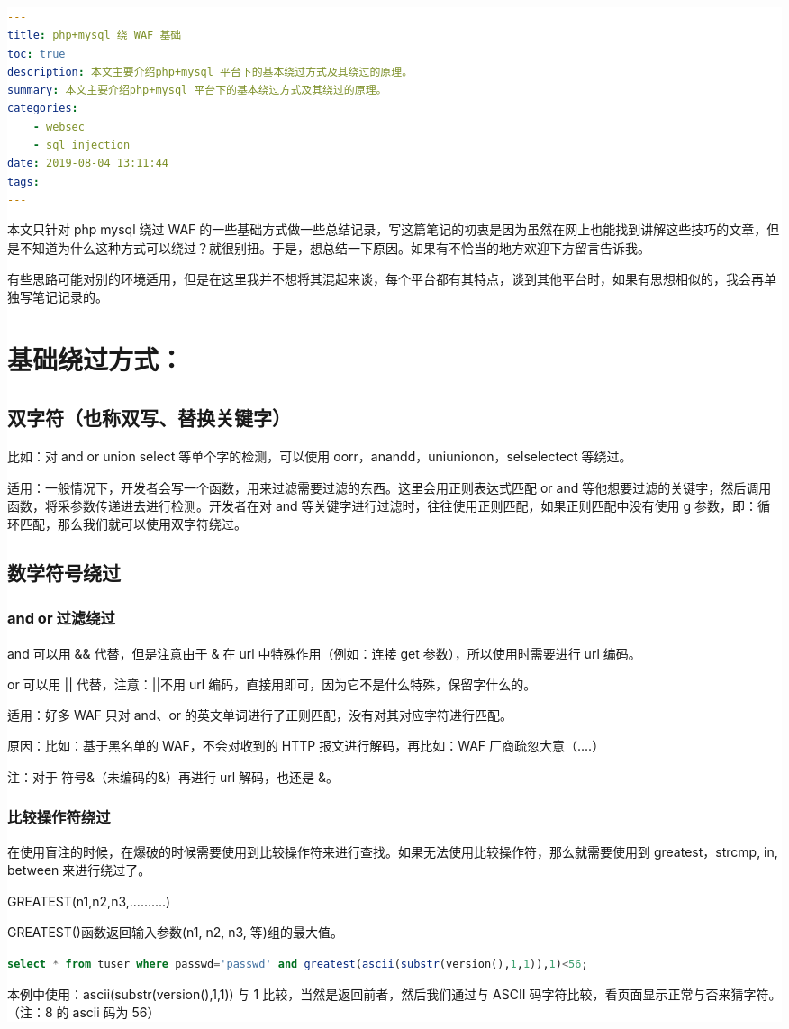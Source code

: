 ```yaml
---
title: php+mysql 绕 WAF 基础
toc: true
description: 本文主要介绍php+mysql 平台下的基本绕过方式及其绕过的原理。
summary: 本文主要介绍php+mysql 平台下的基本绕过方式及其绕过的原理。
categories:
    - websec
    - sql injection
date: 2019-08-04 13:11:44
tags:
---
```


本文只针对 php mysql 绕过 WAF 的一些基础方式做一些总结记录，写这篇笔记的初衷是因为虽然在网上也能找到讲解这些技巧的文章，但是不知道为什么这种方式可以绕过？就很别扭。于是，想总结一下原因。如果有不恰当的地方欢迎下方留言告诉我。

有些思路可能对别的环境适用，但是在这里我并不想将其混起来谈，每个平台都有其特点，谈到其他平台时，如果有思想相似的，我会再单独写笔记记录的。

# 基础绕过方式：

## 双字符（也称双写、替换关键字）

比如：对 and or union select 等单个字的检测，可以使用 oorr，anandd，uniunionon，selselectect 等绕过。

适用：一般情况下，开发者会写一个函数，用来过滤需要过滤的东西。这里会用正则表达式匹配 or and 等他想要过滤的关键字，然后调用函数，将采参数传递进去进行检测。开发者在对 and 等关键字进行过滤时，往往使用正则匹配，如果正则匹配中没有使用 g 参数，即：循环匹配，那么我们就可以使用双字符绕过。

## 数学符号绕过

### and or 过滤绕过

and 可以用 && 代替，但是注意由于 & 在 url 中特殊作用（例如：连接 get 参数），所以使用时需要进行 url 编码。

or 可以用 || 代替，注意：||不用 url 编码，直接用即可，因为它不是什么特殊，保留字什么的。

适用：好多 WAF 只对 and、or 的英文单词进行了正则匹配，没有对其对应字符进行匹配。

原因：比如：基于黑名单的 WAF，不会对收到的 HTTP 报文进行解码，再比如：WAF 厂商疏忽大意（....）

注：对于 符号&（未编码的&）再进行 url 解码，也还是 &。

### 比较操作符绕过

在使用盲注的时候，在爆破的时候需要使用到比较操作符来进行查找。如果无法使用比较操作符，那么就需要使用到 greatest，strcmp, in, between 来进行绕过了。

GREATEST(n1,n2,n3,..........)

GREATEST()函数返回输入参数(n1, n2, n3, 等)组的最大值。

```sql
select * from tuser where passwd='passwd' and greatest(ascii(substr(version(),1,1)),1)<56;
```

本例中使用：ascii(substr(version(),1,1)) 与 1 比较，当然是返回前者，然后我们通过与 ASCII 码字符比较，看页面显示正常与否来猜字符。（注：8 的 ascii 码为 56）
